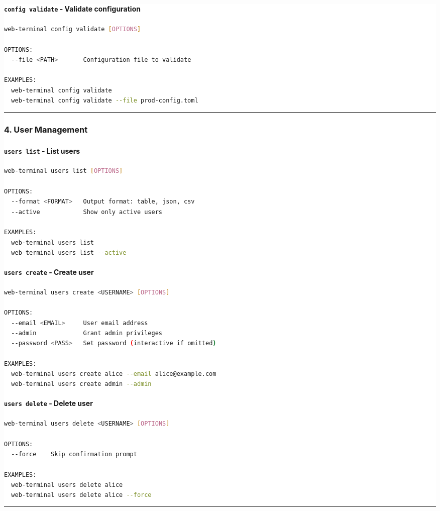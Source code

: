 #### `config validate` - Validate configuration

```bash
web-terminal config validate [OPTIONS]

OPTIONS:
  --file <PATH>       Configuration file to validate

EXAMPLES:
  web-terminal config validate
  web-terminal config validate --file prod-config.toml
```

---

### 4. User Management

#### `users list` - List users

```bash
web-terminal users list [OPTIONS]

OPTIONS:
  --format <FORMAT>   Output format: table, json, csv
  --active            Show only active users

EXAMPLES:
  web-terminal users list
  web-terminal users list --active
```

#### `users create` - Create user

```bash
web-terminal users create <USERNAME> [OPTIONS]

OPTIONS:
  --email <EMAIL>     User email address
  --admin             Grant admin privileges
  --password <PASS>   Set password (interactive if omitted)

EXAMPLES:
  web-terminal users create alice --email alice@example.com
  web-terminal users create admin --admin
```

#### `users delete` - Delete user

```bash
web-terminal users delete <USERNAME> [OPTIONS]

OPTIONS:
  --force    Skip confirmation prompt

EXAMPLES:
  web-terminal users delete alice
  web-terminal users delete alice --force
```

---